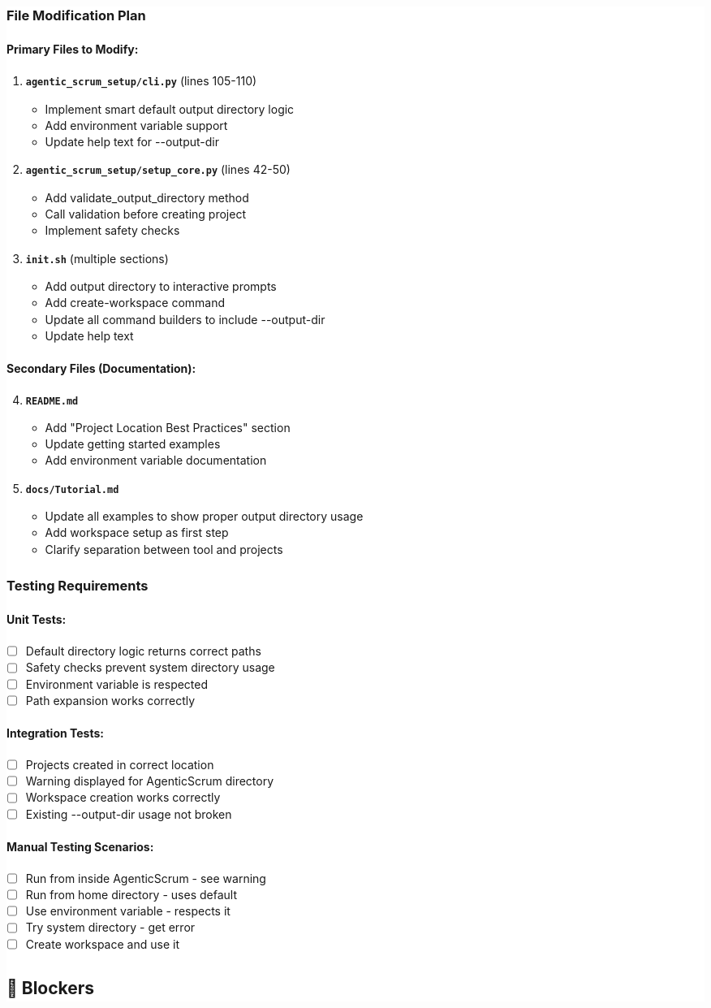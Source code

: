 ### File Modification Plan

#### Primary Files to Modify:
1. **`agentic_scrum_setup/cli.py`** (lines 105-110)
   - Implement smart default output directory logic
   - Add environment variable support
   - Update help text for --output-dir

2. **`agentic_scrum_setup/setup_core.py`** (lines 42-50)
   - Add validate_output_directory method
   - Call validation before creating project
   - Implement safety checks

3. **`init.sh`** (multiple sections)
   - Add output directory to interactive prompts
   - Add create-workspace command
   - Update all command builders to include --output-dir
   - Update help text

#### Secondary Files (Documentation):
4. **`README.md`**
   - Add "Project Location Best Practices" section
   - Update getting started examples
   - Add environment variable documentation

5. **`docs/Tutorial.md`**
   - Update all examples to show proper output directory usage
   - Add workspace setup as first step
   - Clarify separation between tool and projects

### Testing Requirements

#### Unit Tests:
- [ ] Default directory logic returns correct paths
- [ ] Safety checks prevent system directory usage
- [ ] Environment variable is respected
- [ ] Path expansion works correctly

#### Integration Tests:
- [ ] Projects created in correct location
- [ ] Warning displayed for AgenticScrum directory
- [ ] Workspace creation works correctly
- [ ] Existing --output-dir usage not broken

#### Manual Testing Scenarios:
- [ ] Run from inside AgenticScrum - see warning
- [ ] Run from home directory - uses default
- [ ] Use environment variable - respects it
- [ ] Try system directory - get error
- [ ] Create workspace and use it

## 🚧 Blockers
